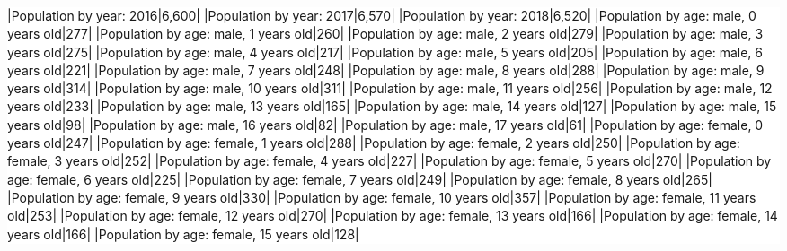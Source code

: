 |Population by year: 2016|6,600|
|Population by year: 2017|6,570|
|Population by year: 2018|6,520|
|Population by age: male, 0 years old|277|
|Population by age: male, 1 years old|260|
|Population by age: male, 2 years old|279|
|Population by age: male, 3 years old|275|
|Population by age: male, 4 years old|217|
|Population by age: male, 5 years old|205|
|Population by age: male, 6 years old|221|
|Population by age: male, 7 years old|248|
|Population by age: male, 8 years old|288|
|Population by age: male, 9 years old|314|
|Population by age: male, 10 years old|311|
|Population by age: male, 11 years old|256|
|Population by age: male, 12 years old|233|
|Population by age: male, 13 years old|165|
|Population by age: male, 14 years old|127|
|Population by age: male, 15 years old|98|
|Population by age: male, 16 years old|82|
|Population by age: male, 17 years old|61|
|Population by age: female, 0 years old|247|
|Population by age: female, 1 years old|288|
|Population by age: female, 2 years old|250|
|Population by age: female, 3 years old|252|
|Population by age: female, 4 years old|227|
|Population by age: female, 5 years old|270|
|Population by age: female, 6 years old|225|
|Population by age: female, 7 years old|249|
|Population by age: female, 8 years old|265|
|Population by age: female, 9 years old|330|
|Population by age: female, 10 years old|357|
|Population by age: female, 11 years old|253|
|Population by age: female, 12 years old|270|
|Population by age: female, 13 years old|166|
|Population by age: female, 14 years old|166|
|Population by age: female, 15 years old|128|